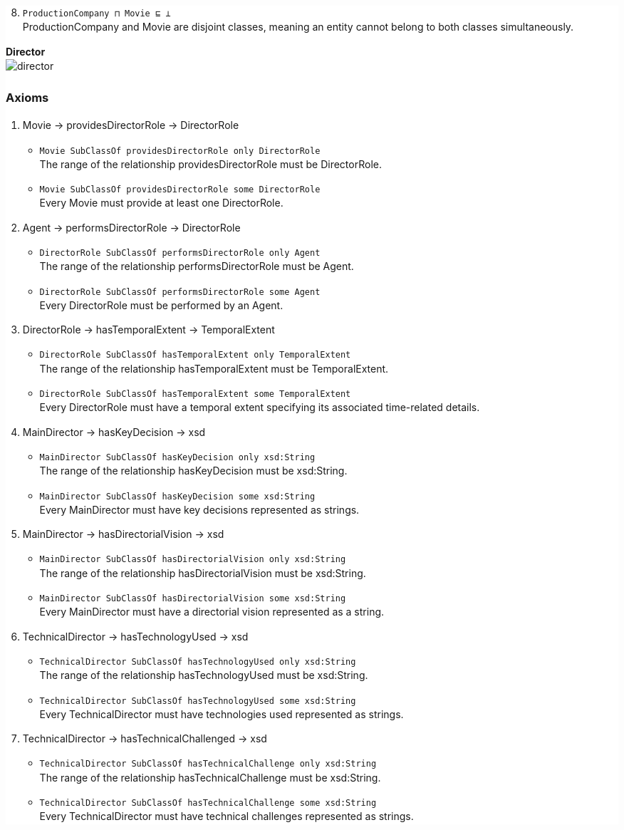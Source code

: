 8. `ProductionCompany ⊓ Movie ⊑ ⊥` <br />
          ProductionCompany and Movie are disjoint classes, meaning an entity cannot belong to both classes simultaneously.


**Director**<br>
    ![director](../schema-diagrams/Director/director.jpg)

### Axioms
1. Movie → providesDirectorRole → DirectorRole
     * `Movie SubClassOf providesDirectorRole only DirectorRole` <br />
          The range of the relationship providesDirectorRole must be DirectorRole.

     * `Movie SubClassOf providesDirectorRole some DirectorRole` <br />
          Every Movie must provide at least one DirectorRole.

2. Agent → performsDirectorRole → DirectorRole
     * `DirectorRole SubClassOf performsDirectorRole only Agent` <br />
          The range of the relationship performsDirectorRole must be Agent.

     * `DirectorRole SubClassOf performsDirectorRole some Agent` <br />
          Every DirectorRole must be performed by an Agent.

3. DirectorRole → hasTemporalExtent → TemporalExtent
     * `DirectorRole SubClassOf hasTemporalExtent only TemporalExtent` <br />
          The range of the relationship hasTemporalExtent must be TemporalExtent.

     * `DirectorRole SubClassOf hasTemporalExtent some TemporalExtent` <br />
          Every DirectorRole must have a temporal extent specifying its associated time-related details.

4. MainDirector → hasKeyDecision → xsd
     * `MainDirector SubClassOf hasKeyDecision only xsd:String` <br />
          The range of the relationship hasKeyDecision must be xsd:String.

     * `MainDirector SubClassOf hasKeyDecision some xsd:String` <br />
          Every MainDirector must have key decisions represented as strings.

5. MainDirector → hasDirectorialVision → xsd
     * `MainDirector SubClassOf hasDirectorialVision only xsd:String` <br />
          The range of the relationship hasDirectorialVision must be xsd:String.

     * `MainDirector SubClassOf hasDirectorialVision some xsd:String` <br />
          Every MainDirector must have a directorial vision represented as a string.

6. TechnicalDirector → hasTechnologyUsed → xsd
     * `TechnicalDirector SubClassOf hasTechnologyUsed only xsd:String` <br />
          The range of the relationship hasTechnologyUsed must be xsd:String.

     * `TechnicalDirector SubClassOf hasTechnologyUsed some xsd:String` <br />
          Every TechnicalDirector must have technologies used represented as strings.

7. TechnicalDirector → hasTechnicalChallenged → xsd
     * `TechnicalDirector SubClassOf hasTechnicalChallenge only xsd:String` <br />
          The range of the relationship hasTechnicalChallenge must be xsd:String.

     * `TechnicalDirector SubClassOf hasTechnicalChallenge some xsd:String` <br />
          Every TechnicalDirector must have technical challenges represented as strings.

